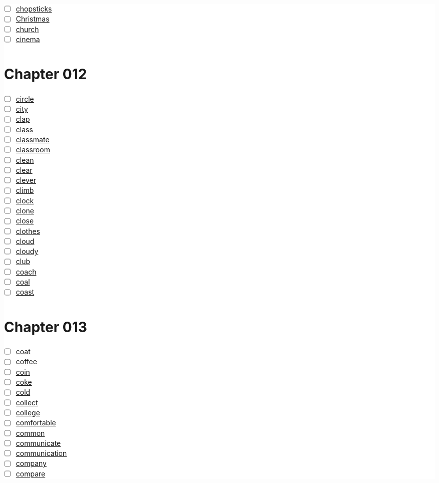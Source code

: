 - [ ] [chopsticks](https://github.com/Tdahuyou/qwerty-learner-tools/blob/main/dict/ChuZhong_2/chopsticks.md)
- [ ] [Christmas](https://github.com/Tdahuyou/qwerty-learner-tools/blob/main/dict/ChuZhong_2/Christmas.md)
- [ ] [church](https://github.com/Tdahuyou/qwerty-learner-tools/blob/main/dict/ChuZhong_2/church.md)
- [ ] [cinema](https://github.com/Tdahuyou/qwerty-learner-tools/blob/main/dict/ChuZhong_2/cinema.md)

# Chapter 012

- [ ] [circle](https://github.com/Tdahuyou/qwerty-learner-tools/blob/main/dict/ChuZhong_2/circle.md)
- [ ] [city](https://github.com/Tdahuyou/qwerty-learner-tools/blob/main/dict/ChuZhong_2/city.md)
- [ ] [clap](https://github.com/Tdahuyou/qwerty-learner-tools/blob/main/dict/ChuZhong_2/clap.md)
- [ ] [class](https://github.com/Tdahuyou/qwerty-learner-tools/blob/main/dict/ChuZhong_2/class.md)
- [ ] [classmate](https://github.com/Tdahuyou/qwerty-learner-tools/blob/main/dict/ChuZhong_2/classmate.md)
- [ ] [classroom](https://github.com/Tdahuyou/qwerty-learner-tools/blob/main/dict/ChuZhong_2/classroom.md)
- [ ] [clean](https://github.com/Tdahuyou/qwerty-learner-tools/blob/main/dict/ChuZhong_2/clean.md)
- [ ] [clear](https://github.com/Tdahuyou/qwerty-learner-tools/blob/main/dict/ChuZhong_2/clear.md)
- [ ] [clever](https://github.com/Tdahuyou/qwerty-learner-tools/blob/main/dict/ChuZhong_2/clever.md)
- [ ] [climb](https://github.com/Tdahuyou/qwerty-learner-tools/blob/main/dict/ChuZhong_2/climb.md)
- [ ] [clock](https://github.com/Tdahuyou/qwerty-learner-tools/blob/main/dict/ChuZhong_2/clock.md)
- [ ] [clone](https://github.com/Tdahuyou/qwerty-learner-tools/blob/main/dict/ChuZhong_2/clone.md)
- [ ] [close](https://github.com/Tdahuyou/qwerty-learner-tools/blob/main/dict/ChuZhong_2/close.md)
- [ ] [clothes](https://github.com/Tdahuyou/qwerty-learner-tools/blob/main/dict/ChuZhong_2/clothes.md)
- [ ] [cloud](https://github.com/Tdahuyou/qwerty-learner-tools/blob/main/dict/ChuZhong_2/cloud.md)
- [ ] [cloudy](https://github.com/Tdahuyou/qwerty-learner-tools/blob/main/dict/ChuZhong_2/cloudy.md)
- [ ] [club](https://github.com/Tdahuyou/qwerty-learner-tools/blob/main/dict/ChuZhong_2/club.md)
- [ ] [coach](https://github.com/Tdahuyou/qwerty-learner-tools/blob/main/dict/ChuZhong_2/coach.md)
- [ ] [coal](https://github.com/Tdahuyou/qwerty-learner-tools/blob/main/dict/ChuZhong_2/coal.md)
- [ ] [coast](https://github.com/Tdahuyou/qwerty-learner-tools/blob/main/dict/ChuZhong_2/coast.md)

# Chapter 013

- [ ] [coat](https://github.com/Tdahuyou/qwerty-learner-tools/blob/main/dict/ChuZhong_2/coat.md)
- [ ] [coffee](https://github.com/Tdahuyou/qwerty-learner-tools/blob/main/dict/ChuZhong_2/coffee.md)
- [ ] [coin](https://github.com/Tdahuyou/qwerty-learner-tools/blob/main/dict/ChuZhong_2/coin.md)
- [ ] [coke](https://github.com/Tdahuyou/qwerty-learner-tools/blob/main/dict/ChuZhong_2/coke.md)
- [ ] [cold](https://github.com/Tdahuyou/qwerty-learner-tools/blob/main/dict/ChuZhong_2/cold.md)
- [ ] [collect](https://github.com/Tdahuyou/qwerty-learner-tools/blob/main/dict/ChuZhong_2/collect.md)
- [ ] [college](https://github.com/Tdahuyou/qwerty-learner-tools/blob/main/dict/ChuZhong_2/college.md)
- [ ] [comfortable](https://github.com/Tdahuyou/qwerty-learner-tools/blob/main/dict/ChuZhong_2/comfortable.md)
- [ ] [common](https://github.com/Tdahuyou/qwerty-learner-tools/blob/main/dict/ChuZhong_2/common.md)
- [ ] [communicate](https://github.com/Tdahuyou/qwerty-learner-tools/blob/main/dict/ChuZhong_2/communicate.md)
- [ ] [communication](https://github.com/Tdahuyou/qwerty-learner-tools/blob/main/dict/ChuZhong_2/communication.md)
- [ ] [company](https://github.com/Tdahuyou/qwerty-learner-tools/blob/main/dict/ChuZhong_2/company.md)
- [ ] [compare](https://github.com/Tdahuyou/qwerty-learner-tools/blob/main/dict/ChuZhong_2/compare.md)